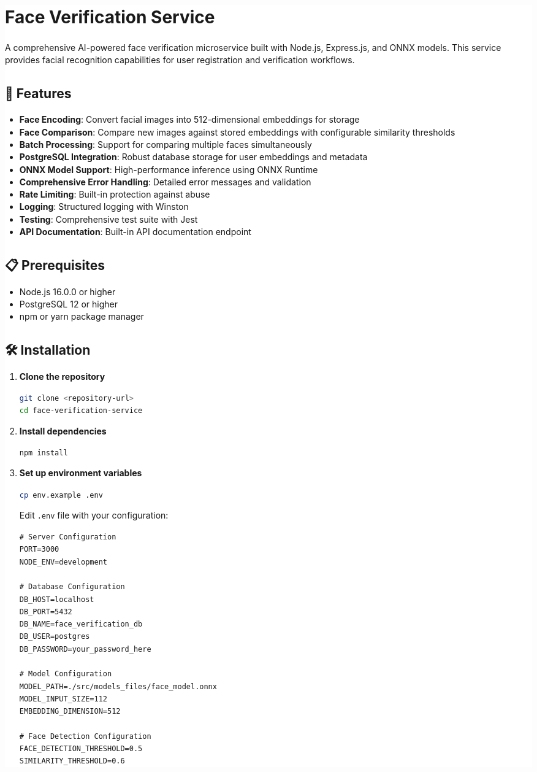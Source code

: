 # Face Verification Service

A comprehensive AI-powered face verification microservice built with Node.js, Express.js, and ONNX models. This service provides facial recognition capabilities for user registration and verification workflows.

## 🚀 Features

- **Face Encoding**: Convert facial images into 512-dimensional embeddings for storage
- **Face Comparison**: Compare new images against stored embeddings with configurable similarity thresholds
- **Batch Processing**: Support for comparing multiple faces simultaneously
- **PostgreSQL Integration**: Robust database storage for user embeddings and metadata
- **ONNX Model Support**: High-performance inference using ONNX Runtime
- **Comprehensive Error Handling**: Detailed error messages and validation
- **Rate Limiting**: Built-in protection against abuse
- **Logging**: Structured logging with Winston
- **Testing**: Comprehensive test suite with Jest
- **API Documentation**: Built-in API documentation endpoint

## 📋 Prerequisites

- Node.js 16.0.0 or higher
- PostgreSQL 12 or higher
- npm or yarn package manager

## 🛠️ Installation

1. **Clone the repository**
   ```bash
   git clone <repository-url>
   cd face-verification-service
   ```

2. **Install dependencies**
   ```bash
   npm install
   ```

3. **Set up environment variables**
   ```bash
   cp env.example .env
   ```
   
   Edit `.env` file with your configuration:
   ```env
   # Server Configuration
   PORT=3000
   NODE_ENV=development
   
   # Database Configuration
   DB_HOST=localhost
   DB_PORT=5432
   DB_NAME=face_verification_db
   DB_USER=postgres
   DB_PASSWORD=your_password_here
   
   # Model Configuration
   MODEL_PATH=./src/models_files/face_model.onnx
   MODEL_INPUT_SIZE=112
   EMBEDDING_DIMENSION=512
   
   # Face Detection Configuration
   FACE_DETECTION_THRESHOLD=0.5
   SIMILARITY_THRESHOLD=0.6
   ```